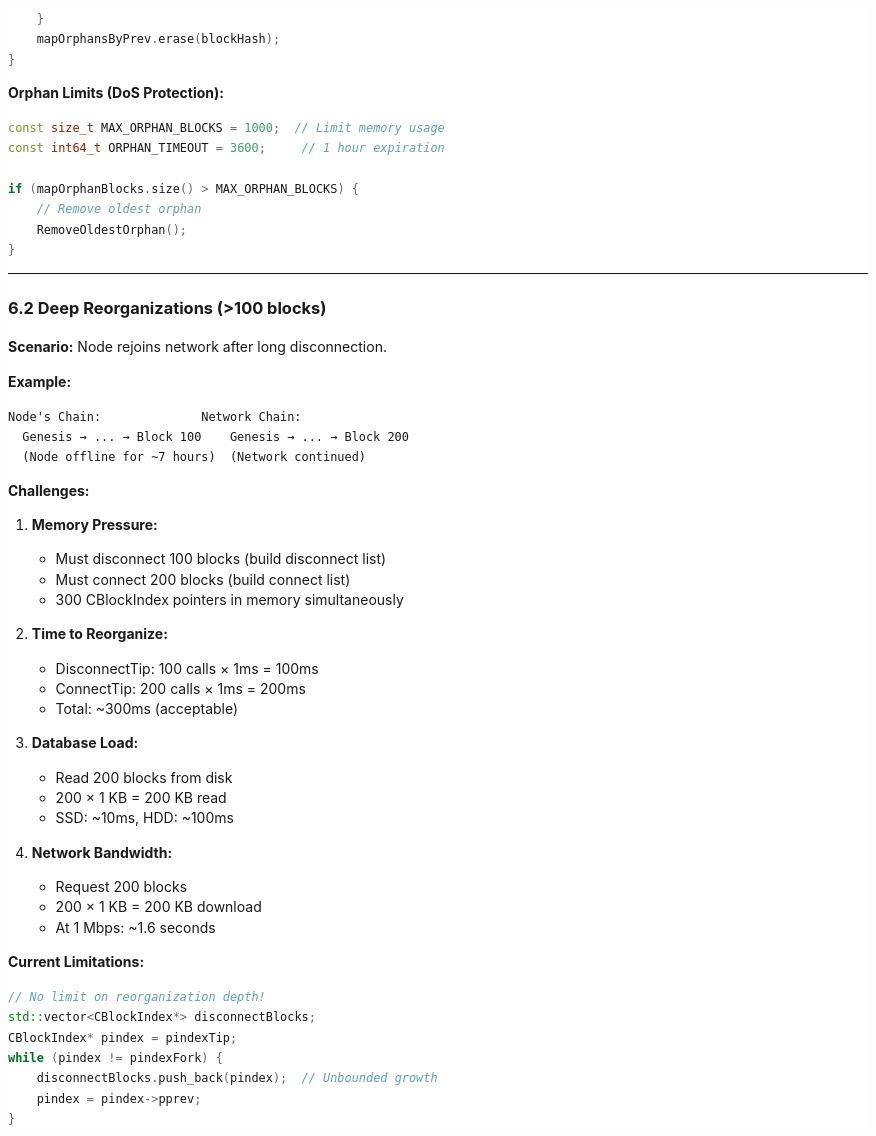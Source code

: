 ```cpp
    }
    mapOrphansByPrev.erase(blockHash);
}
```

**Orphan Limits (DoS Protection):**
```cpp
const size_t MAX_ORPHAN_BLOCKS = 1000;  // Limit memory usage
const int64_t ORPHAN_TIMEOUT = 3600;     // 1 hour expiration

if (mapOrphanBlocks.size() > MAX_ORPHAN_BLOCKS) {
    // Remove oldest orphan
    RemoveOldestOrphan();
}
```

---

### 6.2 Deep Reorganizations (>100 blocks)

**Scenario:** Node rejoins network after long disconnection.

**Example:**
```
Node's Chain:              Network Chain:
  Genesis → ... → Block 100    Genesis → ... → Block 200
  (Node offline for ~7 hours)  (Network continued)
```

**Challenges:**

1. **Memory Pressure:**
   - Must disconnect 100 blocks (build disconnect list)
   - Must connect 200 blocks (build connect list)
   - 300 CBlockIndex pointers in memory simultaneously

2. **Time to Reorganize:**
   - DisconnectTip: 100 calls × 1ms = 100ms
   - ConnectTip: 200 calls × 1ms = 200ms
   - Total: ~300ms (acceptable)

3. **Database Load:**
   - Read 200 blocks from disk
   - 200 × 1 KB = 200 KB read
   - SSD: ~10ms, HDD: ~100ms

4. **Network Bandwidth:**
   - Request 200 blocks
   - 200 × 1 KB = 200 KB download
   - At 1 Mbps: ~1.6 seconds

**Current Limitations:**

```cpp
// No limit on reorganization depth!
std::vector<CBlockIndex*> disconnectBlocks;
CBlockIndex* pindex = pindexTip;
while (pindex != pindexFork) {
    disconnectBlocks.push_back(pindex);  // Unbounded growth
    pindex = pindex->pprev;
}
```
